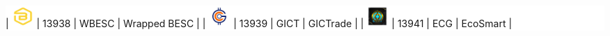 | <img src="../assets/WBESC.png" width="32" height="32"> | 13938 | WBESC | Wrapped BESC |
| <img src="../assets/GICT.png" width="32" height="32"> | 13939 | GICT | GICTrade |
| <img src="../assets/ECG.png" width="32" height="32"> | 13941 | ECG | EcoSmart |